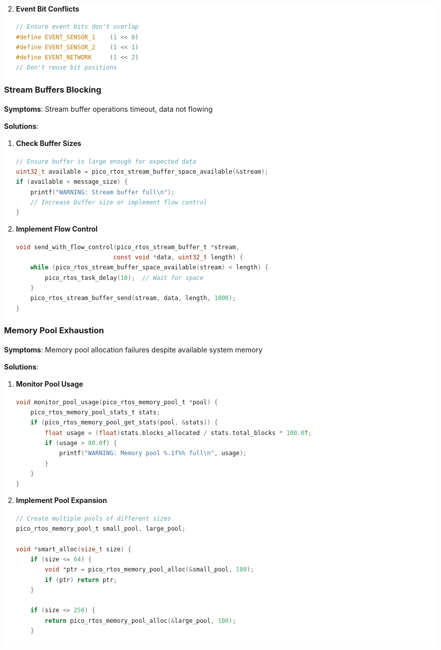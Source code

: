 2. **Event Bit Conflicts**
   ```c
   // Ensure event bits don't overlap
   #define EVENT_SENSOR_1    (1 << 0)
   #define EVENT_SENSOR_2    (1 << 1)
   #define EVENT_NETWORK     (1 << 2)
   // Don't reuse bit positions
   ```

### Stream Buffers Blocking

**Symptoms**: Stream buffer operations timeout, data not flowing

**Solutions**:
1. **Check Buffer Sizes**
   ```c
   // Ensure buffer is large enough for expected data
   uint32_t available = pico_rtos_stream_buffer_space_available(&stream);
   if (available < message_size) {
       printf("WARNING: Stream buffer full\n");
       // Increase buffer size or implement flow control
   }
   ```

2. **Implement Flow Control**
   ```c
   void send_with_flow_control(pico_rtos_stream_buffer_t *stream,
                              const void *data, uint32_t length) {
       while (pico_rtos_stream_buffer_space_available(stream) < length) {
           pico_rtos_task_delay(10);  // Wait for space
       }
       pico_rtos_stream_buffer_send(stream, data, length, 1000);
   }
   ```

### Memory Pool Exhaustion

**Symptoms**: Memory pool allocation failures despite available system memory

**Solutions**:
1. **Monitor Pool Usage**
   ```c
   void monitor_pool_usage(pico_rtos_memory_pool_t *pool) {
       pico_rtos_memory_pool_stats_t stats;
       if (pico_rtos_memory_pool_get_stats(pool, &stats)) {
           float usage = (float)stats.blocks_allocated / stats.total_blocks * 100.0f;
           if (usage > 80.0f) {
               printf("WARNING: Memory pool %.1f%% full\n", usage);
           }
       }
   }
   ```

2. **Implement Pool Expansion**
   ```c
   // Create multiple pools of different sizes
   pico_rtos_memory_pool_t small_pool, large_pool;
   
   void *smart_alloc(size_t size) {
       if (size <= 64) {
           void *ptr = pico_rtos_memory_pool_alloc(&small_pool, 100);
           if (ptr) return ptr;
       }
       
       if (size <= 256) {
           return pico_rtos_memory_pool_alloc(&large_pool, 100);
       }
       
   ```